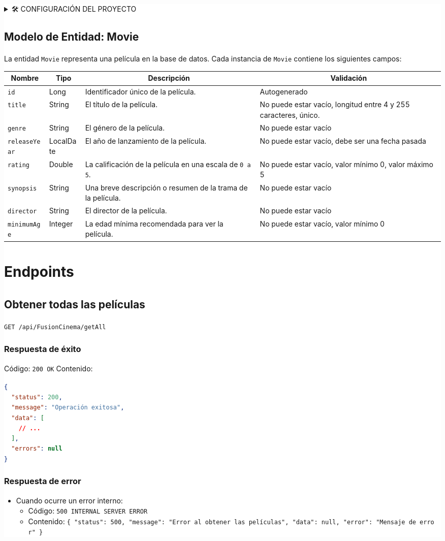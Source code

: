 
<details><summary>  🛠️ CONFIGURACIÓN DEL PROYECTO </summary></details>

## Modelo de Entidad: Movie

La entidad `Movie` representa una película en la base de datos. Cada instancia de `Movie` contiene los siguientes campos:

| Nombre        | Tipo      | Descripción                                                 | Validación                                                      |
|---------------|-----------|-------------------------------------------------------------|-----------------------------------------------------------------| 
| `id`          | Long      | Identificador único de la película.                         | Autogenerado                                                    | 
| `title`       | String    | El título de la película.                                   | No puede estar vacío, longitud entre 4 y 255 caracteres, único. | 
| `genre`       | String    | El género de la película.                                   | No puede estar vacío                                            | 
| `releaseYear` | LocalDate | El año de lanzamiento de la película.                       | No puede estar vacío, debe ser una fecha pasada                 | 
| `rating`      | Double    | La calificación de la película en una escala de `0 a 5`.    | No puede estar vacío, valor mínimo 0, valor máximo 5            | 
| `synopsis`    | String    | Una breve descripción o resumen de la trama de la película. | No puede estar vacío                                            | 
| `director`    | String    | El director de la película.                                 | No puede estar vacío                                            | 
| `minimumAge`  | Integer   | La edad mínima recomendada para ver la película.            | No puede estar vacío, valor mínimo 0                            |

# Endpoints

## Obtener todas las películas

```http
GET /api/FusionCinema/getAll
```
### Respuesta de éxito
Código: `200 OK`
Contenido: 
```json
{ 
  "status": 200, 
  "message": "Operación exitosa", 
  "data": [ 
    // ... 
  ], 
  "errors": null
}
```
### Respuesta de error
- Cuando ocurre un error interno:
  - Código: `500 INTERNAL SERVER ERROR`
  - Contenido: `{ "status": 500, "message": "Error al obtener las películas", "data": null, "error": "Mensaje de error" }`
